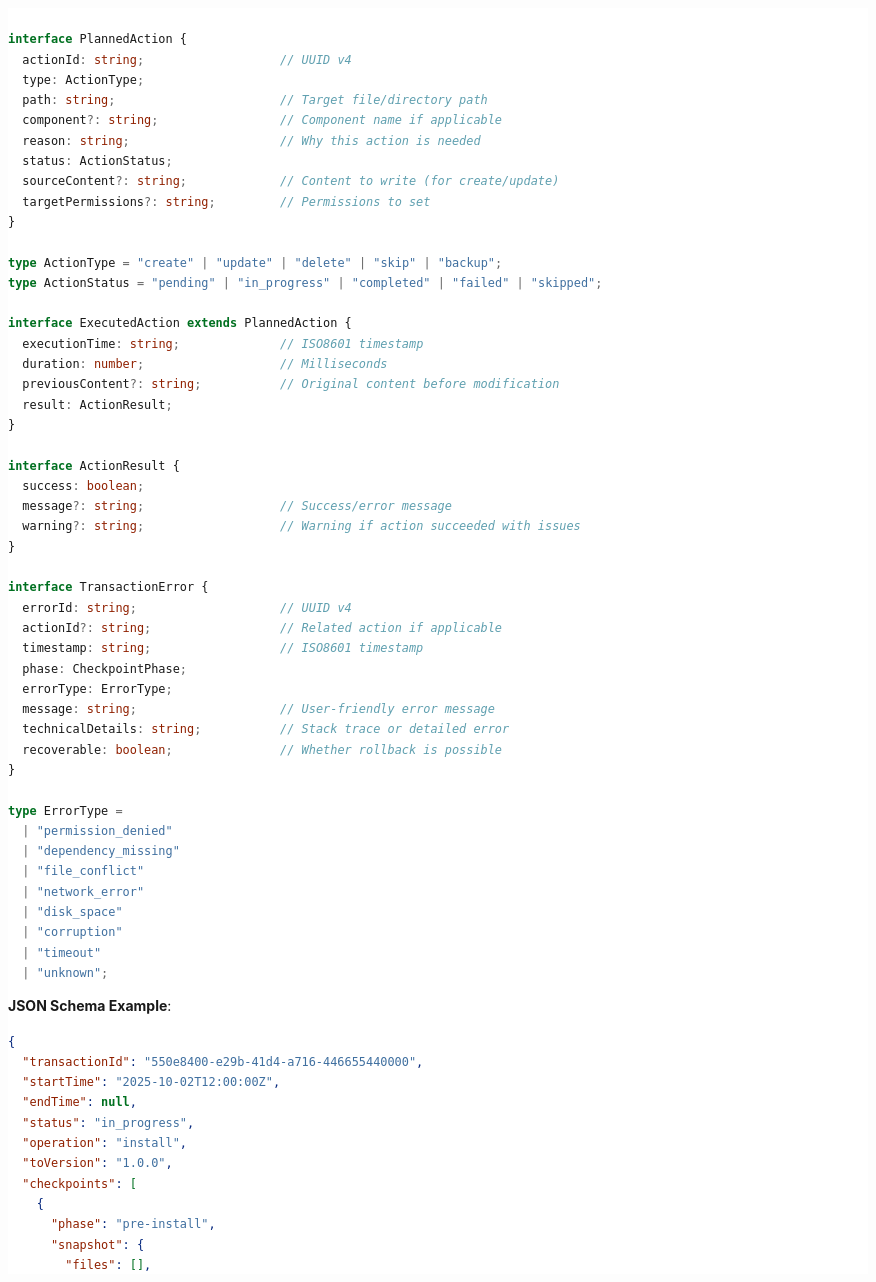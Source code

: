 ```typescript

interface PlannedAction {
  actionId: string;                   // UUID v4
  type: ActionType;
  path: string;                       // Target file/directory path
  component?: string;                 // Component name if applicable
  reason: string;                     // Why this action is needed
  status: ActionStatus;
  sourceContent?: string;             // Content to write (for create/update)
  targetPermissions?: string;         // Permissions to set
}

type ActionType = "create" | "update" | "delete" | "skip" | "backup";
type ActionStatus = "pending" | "in_progress" | "completed" | "failed" | "skipped";

interface ExecutedAction extends PlannedAction {
  executionTime: string;              // ISO8601 timestamp
  duration: number;                   // Milliseconds
  previousContent?: string;           // Original content before modification
  result: ActionResult;
}

interface ActionResult {
  success: boolean;
  message?: string;                   // Success/error message
  warning?: string;                   // Warning if action succeeded with issues
}

interface TransactionError {
  errorId: string;                    // UUID v4
  actionId?: string;                  // Related action if applicable
  timestamp: string;                  // ISO8601 timestamp
  phase: CheckpointPhase;
  errorType: ErrorType;
  message: string;                    // User-friendly error message
  technicalDetails: string;           // Stack trace or detailed error
  recoverable: boolean;               // Whether rollback is possible
}

type ErrorType =
  | "permission_denied"
  | "dependency_missing"
  | "file_conflict"
  | "network_error"
  | "disk_space"
  | "corruption"
  | "timeout"
  | "unknown";
```

**JSON Schema Example**:
```json
{
  "transactionId": "550e8400-e29b-41d4-a716-446655440000",
  "startTime": "2025-10-02T12:00:00Z",
  "endTime": null,
  "status": "in_progress",
  "operation": "install",
  "toVersion": "1.0.0",
  "checkpoints": [
    {
      "phase": "pre-install",
      "snapshot": {
        "files": [],
```